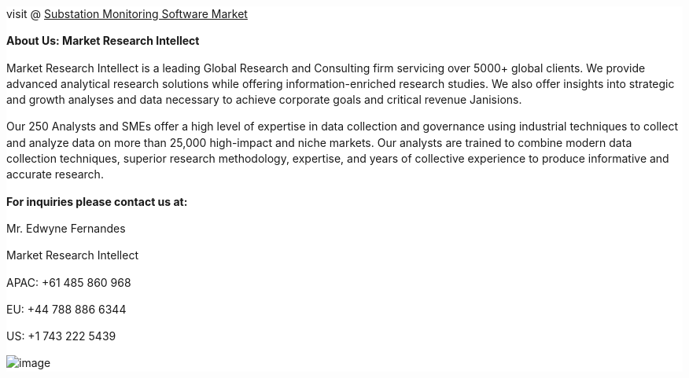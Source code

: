 visit&nbsp;@</strong>&nbsp;</span><span class="font-[700]"><a href="https://www.marketresearchintellect.com/product/substation-monitoring-software-market/?utm_source=Linkedin&utm_medium=848" target="_blank" data-tracking-control-name="article-ssr-frontend-pulse_little-text-block" data-tracking-will-navigate="" data-test-link="">Substation Monitoring Software Market</a></span></p><p><strong><span class="font-[700]">About Us: Market Research Intellect</span></strong></p><p><span class="">Market Research Intellect is a leading Global Research and Consulting firm servicing over 5000+ global clients. We provide advanced analytical research solutions while offering information-enriched research studies.&nbsp;</span>We also offer insights into strategic and growth analyses and data necessary to achieve corporate goals and critical revenue Janisions.</p><p><span class="">Our 250 Analysts and SMEs offer a high level of expertise in data collection and governance using industrial techniques to collect and analyze data on more than 25,000 high-impact and niche markets. Our analysts are trained to combine modern data collection techniques, superior research methodology, expertise, and years of collective experience to produce informative and accurate research.</span></p><p><strong>For inquiries please contact us at:</strong></p><p>Mr. Edwyne Fernandes</p><p>Market Research Intellect</p><p>APAC: +61 485 860 968</p><p>EU: +44 788 886 6344</p><p>US: +1 743 222 5439</p>
![image](https://github.com/user-attachments/assets/63a6e42c-b953-4130-85ca-66ea9eeff94f)
